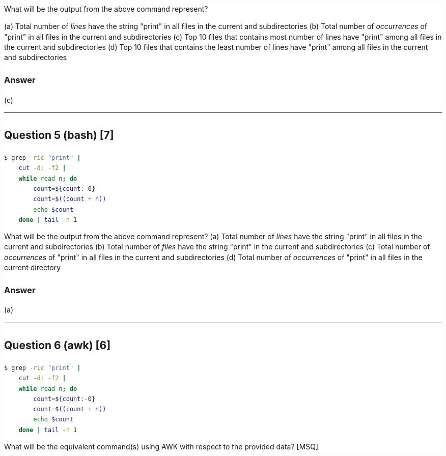 What will be the output from the above command represent?

(a) Total number of *lines* have the string "print" in all files in the current and subdirectories
(b) Total number of *occurrences* of "print" in all files in the current and subdirectories
(c) Top 10 files that contains most number of lines have "print" among all files in the current and subdirectories
(d) Top 10 files that contains the least number of lines have "print" among all files in the current and subdirectories

### Answer
(c)

---
<div style="page-break-after: always;"></div>

## Question 5 (bash) [7]

```bash
$ grep -ric "print" | 
    cut -d: -f2 | 
    while read n; do
        count=${count:-0}
        count=$((count + n))
        echo $count
    done | tail -n 1
```

What will be the output from the above command represent?
(a) Total number of *lines* have the string "print" in all files in the current and subdirectories
(b) Total number of *files* have the string "print" in the current and subdirectories
(c) Total number of *occurrences* of "print" in all files in the current and subdirectories
(d) Total number of *occurrences* of "print" in all files in the current directory

### Answer
(a)


---
<div style="page-break-after: always;"></div>

## Question 6 (awk) [6]
```bash
$ grep -ric "print" | 
    cut -d: -f2 | 
    while read n; do
        count=${count:-0}
        count=$((count + n))
        echo $count
    done | tail -n 1
```

What will be the equivalent command(s) using AWK with respect to the provided data? [MSQ]
